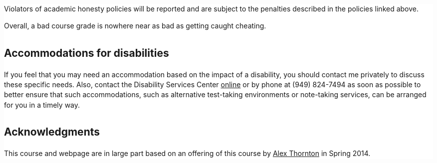 Violators of academic honesty policies will be reported and are subject to the penalties described in the policies linked above.

Overall, a bad course grade is nowhere near as bad as getting caught cheating.


Accommodations for disabilities
-------------------------------
If you feel that you may need an accommodation based on the impact of a disability, you should contact me privately to discuss these specific needs. Also, contact the Disability Services Center [online](http://www.disability.uci.edu) or by phone at (949) 824-7494 as soon as possible to better ensure that such accommodations, such as alternative test-taking environments or note-taking services, can be arranged for you in a timely way.


Acknowledgments
---------------
This course and webpage are in large part based on an offering of this course by [Alex Thornton](http://www.ics.uci.edu/~thornton) in Spring 2014.


